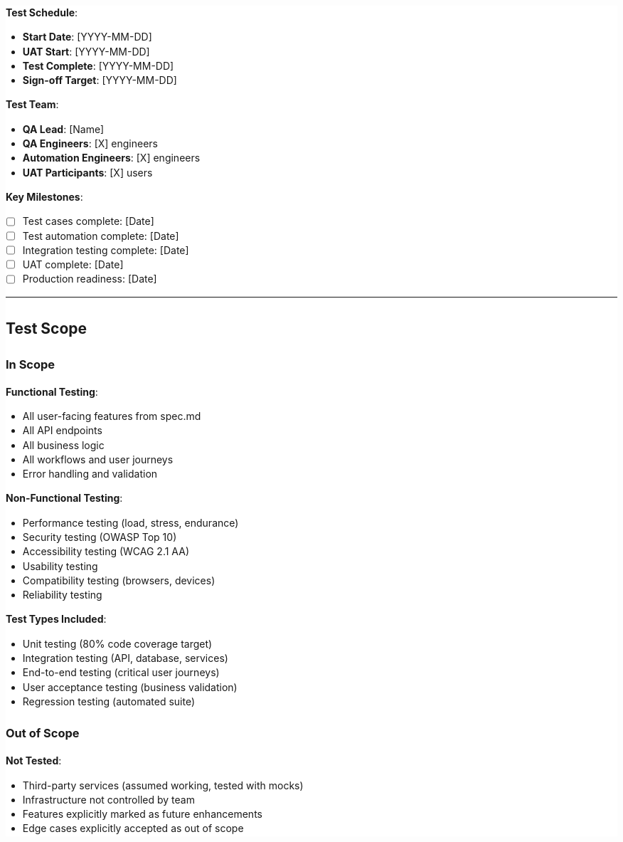 **Test Schedule**:
- **Start Date**: [YYYY-MM-DD]
- **UAT Start**: [YYYY-MM-DD]
- **Test Complete**: [YYYY-MM-DD]
- **Sign-off Target**: [YYYY-MM-DD]

**Test Team**:
- **QA Lead**: [Name]
- **QA Engineers**: [X] engineers
- **Automation Engineers**: [X] engineers
- **UAT Participants**: [X] users

**Key Milestones**:
- [ ] Test cases complete: [Date]
- [ ] Test automation complete: [Date]
- [ ] Integration testing complete: [Date]
- [ ] UAT complete: [Date]
- [ ] Production readiness: [Date]

---

## Test Scope

### In Scope

**Functional Testing**:
- All user-facing features from spec.md
- All API endpoints
- All business logic
- All workflows and user journeys
- Error handling and validation

**Non-Functional Testing**:
- Performance testing (load, stress, endurance)
- Security testing (OWASP Top 10)
- Accessibility testing (WCAG 2.1 AA)
- Usability testing
- Compatibility testing (browsers, devices)
- Reliability testing

**Test Types Included**:
- Unit testing (80% code coverage target)
- Integration testing (API, database, services)
- End-to-end testing (critical user journeys)
- User acceptance testing (business validation)
- Regression testing (automated suite)

### Out of Scope

**Not Tested**:
- Third-party services (assumed working, tested with mocks)
- Infrastructure not controlled by team
- Features explicitly marked as future enhancements
- Edge cases explicitly accepted as out of scope
